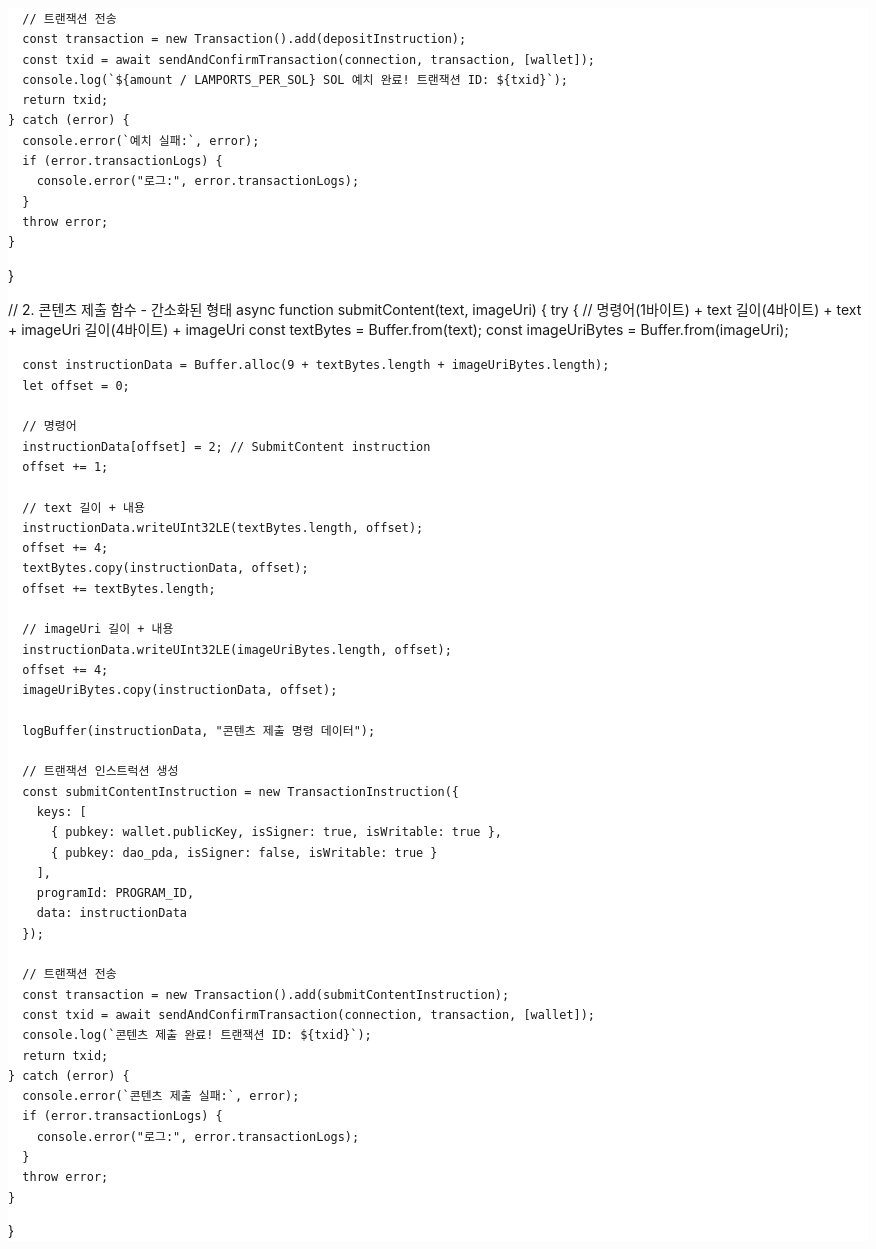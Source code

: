       // 트랜잭션 전송
      const transaction = new Transaction().add(depositInstruction);
      const txid = await sendAndConfirmTransaction(connection, transaction, [wallet]);
      console.log(`${amount / LAMPORTS_PER_SOL} SOL 예치 완료! 트랜잭션 ID: ${txid}`);
      return txid;
    } catch (error) {
      console.error(`예치 실패:`, error);
      if (error.transactionLogs) {
        console.error("로그:", error.transactionLogs);
      }
      throw error;
    }
  }
  
  // 2. 콘텐츠 제출 함수 - 간소화된 형태
  async function submitContent(text, imageUri) {
    try {
      // 명령어(1바이트) + text 길이(4바이트) + text + imageUri 길이(4바이트) + imageUri
      const textBytes = Buffer.from(text);
      const imageUriBytes = Buffer.from(imageUri);
      
      const instructionData = Buffer.alloc(9 + textBytes.length + imageUriBytes.length);
      let offset = 0;
      
      // 명령어
      instructionData[offset] = 2; // SubmitContent instruction
      offset += 1;
      
      // text 길이 + 내용
      instructionData.writeUInt32LE(textBytes.length, offset);
      offset += 4;
      textBytes.copy(instructionData, offset);
      offset += textBytes.length;
      
      // imageUri 길이 + 내용
      instructionData.writeUInt32LE(imageUriBytes.length, offset);
      offset += 4;
      imageUriBytes.copy(instructionData, offset);
      
      logBuffer(instructionData, "콘텐츠 제출 명령 데이터");
  
      // 트랜잭션 인스트럭션 생성
      const submitContentInstruction = new TransactionInstruction({
        keys: [
          { pubkey: wallet.publicKey, isSigner: true, isWritable: true },
          { pubkey: dao_pda, isSigner: false, isWritable: true }
        ],
        programId: PROGRAM_ID,
        data: instructionData
      });
  
      // 트랜잭션 전송
      const transaction = new Transaction().add(submitContentInstruction);
      const txid = await sendAndConfirmTransaction(connection, transaction, [wallet]);
      console.log(`콘텐츠 제출 완료! 트랜잭션 ID: ${txid}`);
      return txid;
    } catch (error) {
      console.error(`콘텐츠 제출 실패:`, error);
      if (error.transactionLogs) {
        console.error("로그:", error.transactionLogs);
      }
      throw error;
    }
  }
  